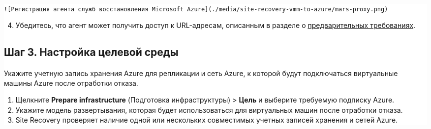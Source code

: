 	![Регистрация агента служб восстановления Microsoft Azure](./media/site-recovery-vmm-to-azure/mars-proxy.png)

4. Убедитесь, что агент может получить доступ к URL-адресам, описанным в разделе о [предварительных требованиях](#on-premises-prerequisites).


## Шаг 3. Настройка целевой среды

Укажите учетную запись хранения Azure для репликации и сеть Azure, к которой будут подключаться виртуальные машины Azure после отработки отказа.

1.	Щелкните **Prepare infrastructure** (Подготовка инфраструктуры) > **Цель** и выберите требуемую подписку Azure.
2.	Укажите модель развертывания, которая будет использоваться для виртуальных машин после отработки отказа.
3.	Site Recovery проверяет наличие одной или нескольких совместимых учетных записей хранения и сетей Azure.
